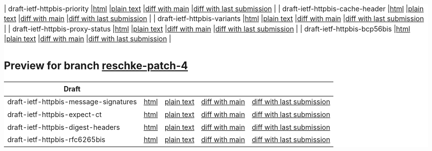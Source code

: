 | draft-ietf-httpbis-priority |[html](6265-non-http-apis/draft-ietf-httpbis-priority.html) |[plain text](6265-non-http-apis/draft-ietf-httpbis-priority.txt) |[diff with main](https://tools.ietf.org/rfcdiff?url1=https://httpwg.github.io/http-extensions/draft-ietf-httpbis-priority.txt&amp;url2=https://httpwg.github.io/http-extensions/6265-non-http-apis/draft-ietf-httpbis-priority.txt) |[diff with last submission](https://tools.ietf.org/rfcdiff?url1=https://tools.ietf.org/id/draft-ietf-httpbis-priority.txt&amp;url2=https://httpwg.github.io/http-extensions/6265-non-http-apis/draft-ietf-httpbis-priority.txt) |
| draft-ietf-httpbis-cache-header |[html](6265-non-http-apis/draft-ietf-httpbis-cache-header.html) |[plain text](6265-non-http-apis/draft-ietf-httpbis-cache-header.txt) |[diff with main](https://tools.ietf.org/rfcdiff?url1=https://httpwg.github.io/http-extensions/draft-ietf-httpbis-cache-header.txt&amp;url2=https://httpwg.github.io/http-extensions/6265-non-http-apis/draft-ietf-httpbis-cache-header.txt) |[diff with last submission](https://tools.ietf.org/rfcdiff?url1=https://tools.ietf.org/id/draft-ietf-httpbis-cache-header.txt&amp;url2=https://httpwg.github.io/http-extensions/6265-non-http-apis/draft-ietf-httpbis-cache-header.txt) |
| draft-ietf-httpbis-variants |[html](6265-non-http-apis/draft-ietf-httpbis-variants.html) |[plain text](6265-non-http-apis/draft-ietf-httpbis-variants.txt) |[diff with main](https://tools.ietf.org/rfcdiff?url1=https://httpwg.github.io/http-extensions/draft-ietf-httpbis-variants.txt&amp;url2=https://httpwg.github.io/http-extensions/6265-non-http-apis/draft-ietf-httpbis-variants.txt) |[diff with last submission](https://tools.ietf.org/rfcdiff?url1=https://tools.ietf.org/id/draft-ietf-httpbis-variants.txt&amp;url2=https://httpwg.github.io/http-extensions/6265-non-http-apis/draft-ietf-httpbis-variants.txt) |
| draft-ietf-httpbis-proxy-status |[html](6265-non-http-apis/draft-ietf-httpbis-proxy-status.html) |[plain text](6265-non-http-apis/draft-ietf-httpbis-proxy-status.txt) |[diff with main](https://tools.ietf.org/rfcdiff?url1=https://httpwg.github.io/http-extensions/draft-ietf-httpbis-proxy-status.txt&amp;url2=https://httpwg.github.io/http-extensions/6265-non-http-apis/draft-ietf-httpbis-proxy-status.txt) |[diff with last submission](https://tools.ietf.org/rfcdiff?url1=https://tools.ietf.org/id/draft-ietf-httpbis-proxy-status.txt&amp;url2=https://httpwg.github.io/http-extensions/6265-non-http-apis/draft-ietf-httpbis-proxy-status.txt) |
| draft-ietf-httpbis-bcp56bis |[html](6265-non-http-apis/draft-ietf-httpbis-bcp56bis.html) |[plain text](6265-non-http-apis/draft-ietf-httpbis-bcp56bis.txt) |[diff with main](https://tools.ietf.org/rfcdiff?url1=https://httpwg.github.io/http-extensions/draft-ietf-httpbis-bcp56bis.txt&amp;url2=https://httpwg.github.io/http-extensions/6265-non-http-apis/draft-ietf-httpbis-bcp56bis.txt) |[diff with last submission](https://tools.ietf.org/rfcdiff?url1=https://tools.ietf.org/id/draft-ietf-httpbis-bcp56bis.txt&amp;url2=https://httpwg.github.io/http-extensions/6265-non-http-apis/draft-ietf-httpbis-bcp56bis.txt) |

## Preview for branch [reschke-patch-4](reschke-patch-4)

| Draft |     |     |     |     |
| ----- | --- | --- | --- | --- |
| draft-ietf-httpbis-message-signatures |[html](reschke-patch-4/draft-ietf-httpbis-message-signatures.html) |[plain text](reschke-patch-4/draft-ietf-httpbis-message-signatures.txt) |[diff with main](https://tools.ietf.org/rfcdiff?url1=https://httpwg.github.io/http-extensions/draft-ietf-httpbis-message-signatures.txt&amp;url2=https://httpwg.github.io/http-extensions/reschke-patch-4/draft-ietf-httpbis-message-signatures.txt) |[diff with last submission](https://tools.ietf.org/rfcdiff?url1=https://tools.ietf.org/id/draft-ietf-httpbis-message-signatures.txt&amp;url2=https://httpwg.github.io/http-extensions/reschke-patch-4/draft-ietf-httpbis-message-signatures.txt) |
| draft-ietf-httpbis-expect-ct |[html](reschke-patch-4/draft-ietf-httpbis-expect-ct.html) |[plain text](reschke-patch-4/draft-ietf-httpbis-expect-ct.txt) |[diff with main](https://tools.ietf.org/rfcdiff?url1=https://httpwg.github.io/http-extensions/draft-ietf-httpbis-expect-ct.txt&amp;url2=https://httpwg.github.io/http-extensions/reschke-patch-4/draft-ietf-httpbis-expect-ct.txt) |[diff with last submission](https://tools.ietf.org/rfcdiff?url1=https://tools.ietf.org/id/draft-ietf-httpbis-expect-ct.txt&amp;url2=https://httpwg.github.io/http-extensions/reschke-patch-4/draft-ietf-httpbis-expect-ct.txt) |
| draft-ietf-httpbis-digest-headers |[html](reschke-patch-4/draft-ietf-httpbis-digest-headers.html) |[plain text](reschke-patch-4/draft-ietf-httpbis-digest-headers.txt) |[diff with main](https://tools.ietf.org/rfcdiff?url1=https://httpwg.github.io/http-extensions/draft-ietf-httpbis-digest-headers.txt&amp;url2=https://httpwg.github.io/http-extensions/reschke-patch-4/draft-ietf-httpbis-digest-headers.txt) |[diff with last submission](https://tools.ietf.org/rfcdiff?url1=https://tools.ietf.org/id/draft-ietf-httpbis-digest-headers.txt&amp;url2=https://httpwg.github.io/http-extensions/reschke-patch-4/draft-ietf-httpbis-digest-headers.txt) |
| draft-ietf-httpbis-rfc6265bis |[html](reschke-patch-4/draft-ietf-httpbis-rfc6265bis.html) |[plain text](reschke-patch-4/draft-ietf-httpbis-rfc6265bis.txt) |[diff with main](https://tools.ietf.org/rfcdiff?url1=https://httpwg.github.io/http-extensions/draft-ietf-httpbis-rfc6265bis.txt&amp;url2=https://httpwg.github.io/http-extensions/reschke-patch-4/draft-ietf-httpbis-rfc6265bis.txt) |[diff with last submission](https://tools.ietf.org/rfcdiff?url1=https://tools.ietf.org/id/draft-ietf-httpbis-rfc6265bis.txt&amp;url2=https://httpwg.github.io/http-extensions/reschke-patch-4/draft-ietf-httpbis-rfc6265bis.txt) |
